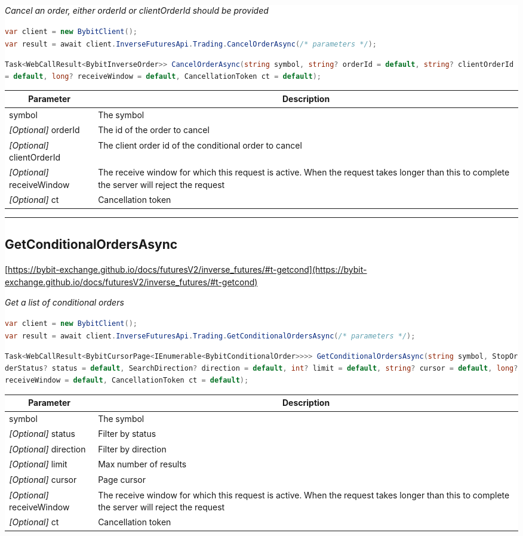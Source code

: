 *Cancel an order, either orderId or clientOrderId should be provided*  

```csharp  
var client = new BybitClient();  
var result = await client.InverseFuturesApi.Trading.CancelOrderAsync(/* parameters */);  
```  

```csharp  
Task<WebCallResult<BybitInverseOrder>> CancelOrderAsync(string symbol, string? orderId = default, string? clientOrderId = default, long? receiveWindow = default, CancellationToken ct = default);  
```  

|Parameter|Description|
|---|---|
|symbol|The symbol|
|_[Optional]_ orderId|The id of the order to cancel|
|_[Optional]_ clientOrderId|The client order id of the conditional order to cancel|
|_[Optional]_ receiveWindow|The receive window for which this request is active. When the request takes longer than this to complete the server will reject the request|
|_[Optional]_ ct|Cancellation token|

</p>

***

## GetConditionalOrdersAsync  

[https://bybit-exchange.github.io/docs/futuresV2/inverse_futures/#t-getcond](https://bybit-exchange.github.io/docs/futuresV2/inverse_futures/#t-getcond)  
<p>

*Get a list of conditional orders*  

```csharp  
var client = new BybitClient();  
var result = await client.InverseFuturesApi.Trading.GetConditionalOrdersAsync(/* parameters */);  
```  

```csharp  
Task<WebCallResult<BybitCursorPage<IEnumerable<BybitConditionalOrder>>>> GetConditionalOrdersAsync(string symbol, StopOrderStatus? status = default, SearchDirection? direction = default, int? limit = default, string? cursor = default, long? receiveWindow = default, CancellationToken ct = default);  
```  

|Parameter|Description|
|---|---|
|symbol|The symbol|
|_[Optional]_ status|Filter by status|
|_[Optional]_ direction|Filter by direction|
|_[Optional]_ limit|Max number of results|
|_[Optional]_ cursor|Page cursor|
|_[Optional]_ receiveWindow|The receive window for which this request is active. When the request takes longer than this to complete the server will reject the request|
|_[Optional]_ ct|Cancellation token|
